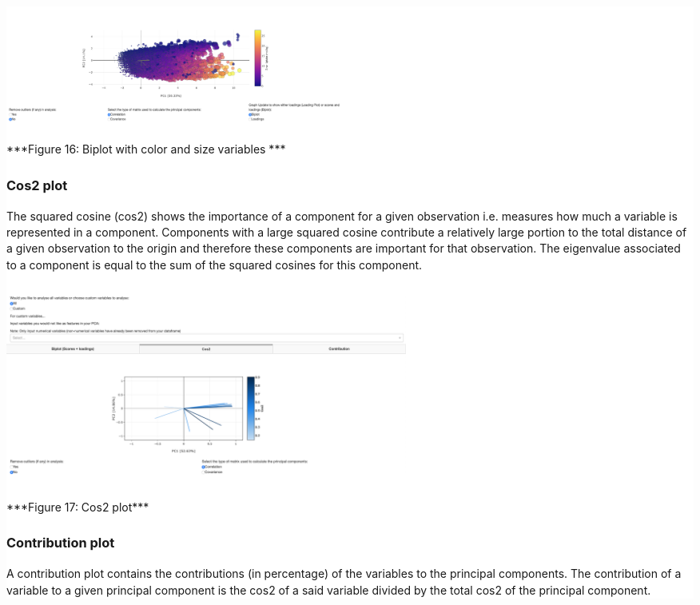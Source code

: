   <img width="430" height="150" src="https://raw.githubusercontent.com/aaml-analytics/pca-explorer/master/docs/biplot-color-size.png">
</p>
***Figure 16: Biplot with color and size variables *** <br>

### **Cos2 plot**
The squared cosine (cos2) shows the importance of a component for a given observation i.e. measures how much a variable is represented in a component. Components with a large squared cosine contribute a relatively large portion to the total distance of a given observation to the origin and therefore these components are important for that observation. The eigenvalue associated to a component is equal to the sum of the squared cosines for this component.

<p>
  <img width="500" height="250" src="https://raw.githubusercontent.com/aaml-analytics/pca-explorer/master/docs/cos2-plot.png">
</p>
***Figure 17: Cos2 plot*** <br>

### **Contribution plot**
A contribution plot contains the contributions (in percentage) of the variables to the principal components. The contribution of a variable to a given principal component is the cos2 of a said variable divided by the total cos2 of the principal component.
<p>